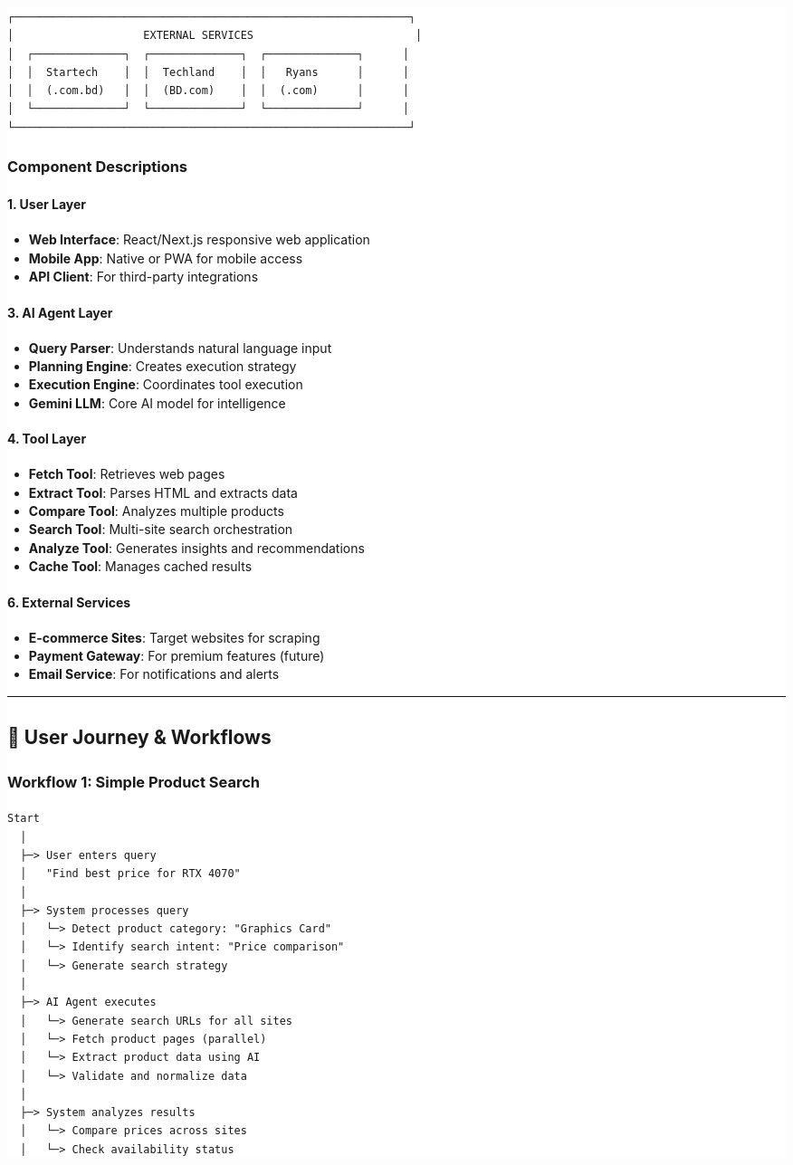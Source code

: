 ```
┌─────────────────────────────────────────────────────────────┐
│                    EXTERNAL SERVICES                         │
│  ┌──────────────┐  ┌──────────────┐  ┌──────────────┐      │
│  │  Startech    │  │  Techland    │  │   Ryans      │      │
│  │  (.com.bd)   │  │  (BD.com)    │  │  (.com)      │      │
│  └──────────────┘  └──────────────┘  └──────────────┘      │
└─────────────────────────────────────────────────────────────┘
```

### Component Descriptions

#### 1. **User Layer**

- **Web Interface**: React/Next.js responsive web application
- **Mobile App**: Native or PWA for mobile access
- **API Client**: For third-party integrations

#### 3. **AI Agent Layer**

- **Query Parser**: Understands natural language input
- **Planning Engine**: Creates execution strategy
- **Execution Engine**: Coordinates tool execution
- **Gemini LLM**: Core AI model for intelligence

#### 4. **Tool Layer**

- **Fetch Tool**: Retrieves web pages
- **Extract Tool**: Parses HTML and extracts data
- **Compare Tool**: Analyzes multiple products
- **Search Tool**: Multi-site search orchestration
- **Analyze Tool**: Generates insights and recommendations
- **Cache Tool**: Manages cached results

#### 6. **External Services**

- **E-commerce Sites**: Target websites for scraping
- **Payment Gateway**: For premium features (future)
- **Email Service**: For notifications and alerts

---

## 🔄 User Journey & Workflows

### Workflow 1: Simple Product Search

```
Start
  │
  ├─> User enters query
  │   "Find best price for RTX 4070"
  │
  ├─> System processes query
  │   └─> Detect product category: "Graphics Card"
  │   └─> Identify search intent: "Price comparison"
  │   └─> Generate search strategy
  │
  ├─> AI Agent executes
  │   └─> Generate search URLs for all sites
  │   └─> Fetch product pages (parallel)
  │   └─> Extract product data using AI
  │   └─> Validate and normalize data
  │
  ├─> System analyzes results
  │   └─> Compare prices across sites
  │   └─> Check availability status
```
